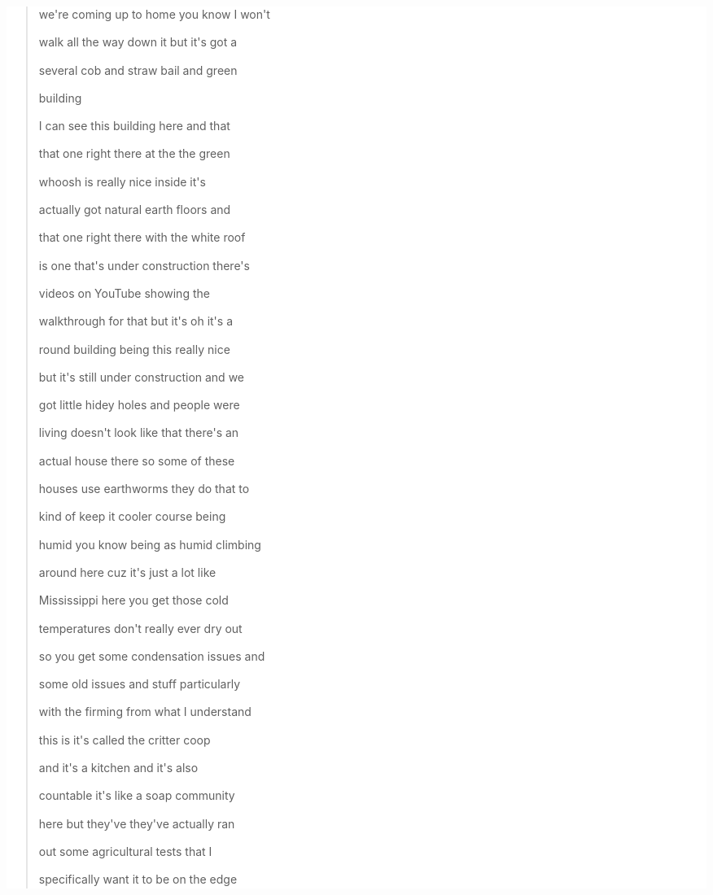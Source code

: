 >
> we&#39;re coming up to home you know I won&#39;t
>
> walk all the way down it but it&#39;s got a
>
> several cob and straw bail and green
>
> building
>
> I can see this building here and that
>
> that one right there at the the green
>
> whoosh is really nice inside it&#39;s
>
> actually got natural earth floors and
>
> that one right there with the white roof
>
> is one that&#39;s under construction there&#39;s
>
> videos on YouTube showing the
>
> walkthrough for that but it&#39;s oh it&#39;s a
>
> round building being this really nice
>
> but it&#39;s still under construction and we
>
> got little hidey holes and people were
>
> living doesn&#39;t look like that there&#39;s an
>
> actual house there so some of these
>
> houses use earthworms they do that to
>
> kind of keep it cooler course being
>
> humid you know being as humid climbing
>
> around here cuz it&#39;s just a lot like
>
> Mississippi here you get those cold
>
> temperatures don&#39;t really ever dry out
>
> so you get some condensation issues and
>
> some old issues and stuff particularly
>
> with the firming from what I understand
>
> this is it&#39;s called the critter coop
>
> and it&#39;s a kitchen and it&#39;s also
>
> countable it&#39;s like a soap community
>
> here but they&#39;ve they&#39;ve actually ran
>
> out some agricultural tests that I
>
> specifically want it to be on the edge